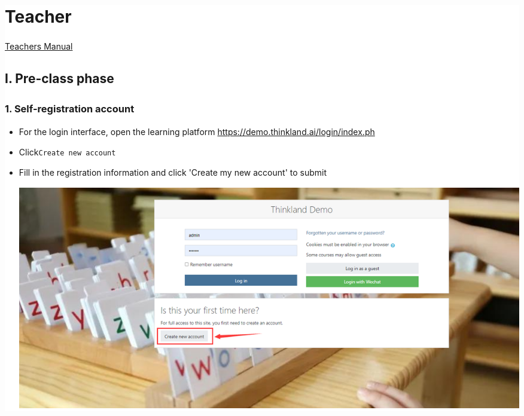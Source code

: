 # Teacher

[Teachers Manual](https://school.thinkland.ai/teacher-manual/)

## I. Pre-class phase

### 1. Self-registration account
   - For the login interface, open the learning platform https://demo.thinkland.ai/login/index.ph
   - Click`Create new account`
   - Fill in the registration information and click 'Create my new account' to submit

     ![img](../assets/T14.png)